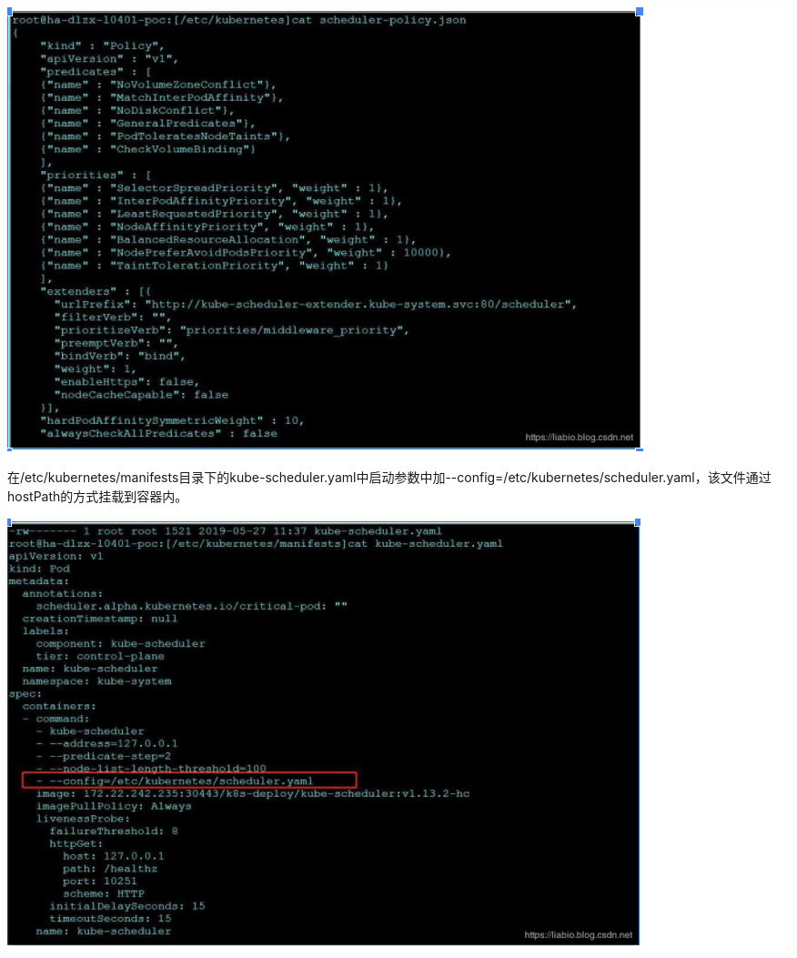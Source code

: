 ![image-20221013171224733](../../../Image/image-20221013171224733.png)

在/etc/kubernetes/manifests目录下的kube-scheduler.yaml中启动参数中加--config=/etc/kubernetes/scheduler.yaml，该文件通过hostPath的方式挂载到容器内。

![image-20221013171237038](../../../Image/image-20221013171237038.png)
